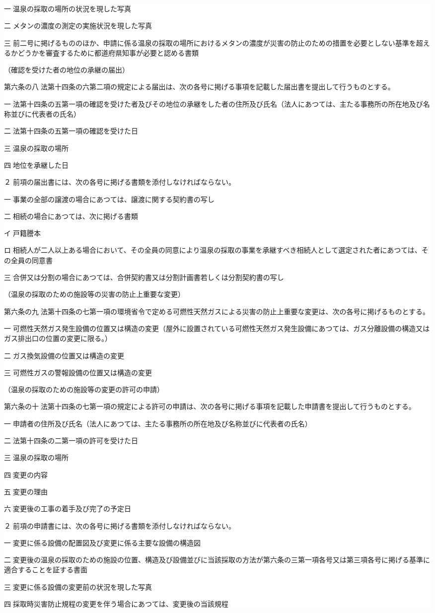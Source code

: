 一 温泉の採取の場所の状況を現した写真

二 メタンの濃度の測定の実施状況を現した写真

三 前二号に掲げるもののほか、申請に係る温泉の採取の場所におけるメタンの濃度が災害の防止のための措置を必要としない基準を超えるかどうかを審査するために都道府県知事が必要と認める書類

（確認を受けた者の地位の承継の届出）

第六条の八 法第十四条の六第二項の規定による届出は、次の各号に掲げる事項を記載した届出書を提出して行うものとする。

一 法第十四条の五第一項の確認を受けた者及びその地位の承継をした者の住所及び氏名（法人にあつては、主たる事務所の所在地及び名称並びに代表者の氏名）

二 法第十四条の五第一項の確認を受けた日

三 温泉の採取の場所

四 地位を承継した日

２ 前項の届出書には、次の各号に掲げる書類を添付しなければならない。

一 事業の全部の譲渡の場合にあつては、譲渡に関する契約書の写し

二 相続の場合にあつては、次に掲げる書類

イ 戸籍謄本

ロ 相続人が二人以上ある場合において、その全員の同意により温泉の採取の事業を承継すべき相続人として選定された者にあつては、その全員の同意書

三 合併又は分割の場合にあつては、合併契約書又は分割計画書若しくは分割契約書の写し

（温泉の採取のための施設等の災害の防止上重要な変更）

第六条の九 法第十四条の七第一項の環境省令で定める可燃性天然ガスによる災害の防止上重要な変更は、次の各号に掲げるものとする。

一 可燃性天然ガス発生設備の位置又は構造の変更（屋外に設置されている可燃性天然ガス発生設備にあつては、ガス分離設備の構造又はガス排出口の位置の変更に限る。）

二 ガス換気設備の位置又は構造の変更

三 可燃性ガスの警報設備の位置又は構造の変更

（温泉の採取のための施設等の変更の許可の申請）

第六条の十 法第十四条の七第一項の規定による許可の申請は、次の各号に掲げる事項を記載した申請書を提出して行うものとする。

一 申請者の住所及び氏名（法人にあつては、主たる事務所の所在地及び名称並びに代表者の氏名）

二 法第十四条の二第一項の許可を受けた日

三 温泉の採取の場所

四 変更の内容

五 変更の理由

六 変更後の工事の着手及び完了の予定日

２ 前項の申請書には、次の各号に掲げる書類を添付しなければならない。

一 変更に係る設備の配置図及び変更に係る主要な設備の構造図

二 変更後の温泉の採取のための施設の位置、構造及び設備並びに当該採取の方法が第六条の三第一項各号又は第三項各号に掲げる基準に適合することを証する書面

三 変更に係る設備の変更前の状況を現した写真

四 採取時災害防止規程の変更を伴う場合にあつては、変更後の当該規程
